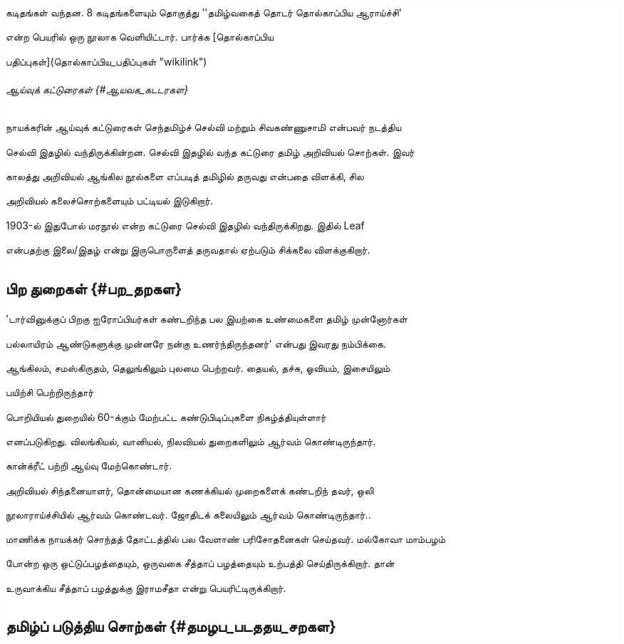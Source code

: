 கடிதங்கள் வந்தன. 8 கடிதங்களையும் தொகுத்து '\'தமிழ்வகைத் தொடர் தொல்காப்பிய ஆராய்ச்சி'

என்ற பெயரில் ஒரு நூலாக வெளியிட்டார். பார்க்க [தொல்காப்பிய

பதிப்புகள்](தொல்காப்பிய_பதிப்புகள் "wikilink")



###### ஆய்வுக் கட்டுரைகள் {#ஆயவக_கடடரகள}



நாயக்கரின் ஆய்வுக் கட்டுரைகள் செந்தமிழ்ச் செல்வி மற்றும் சிவகண்ணுசாமி என்பவர் நடத்திய

செல்வி இதழில் வந்திருக்கின்றன. செல்வி இதழில் வந்த கட்டுரை தமிழ் அறிவியல் சொற்கள். இவர்

காலத்து அறிவியல் ஆங்கில நூல்களை எப்படித் தமிழில் தருவது என்பதை விளக்கி, சில

அறிவியல் கலைச்சொற்களையும் பட்டியல் இடுகிறார்.



1903-ல் இதுபோல் மரநூல் என்ற கட்டுரை செல்வி இதழில் வந்திருக்கிறது. இதில் Leaf

என்பதற்கு இலை/இதழ் என்று இருபொருளைத் தருவதால் ஏற்படும் சிக்கலை விளக்குகிறார்.



## பிற துறைகள் {#பற_தறகள}



\'டார்வினுக்குப் பிறகு ஐரோப்பியர்கள் கண்டறிந்த பல இயற்கை உண்மைகளை தமிழ் முன்னோர்கள்

பல்லாயிரம் ஆண்டுகளுக்கு முன்னரே நன்கு உணர்ந்திருந்தனர்' என்பது இவரது நம்பிக்கை.

ஆங்கிலம், சமஸ்கிருதம், தெலுங்கிலும் புலமை பெற்றவர். தையல், தச்சு, ஓவியம், இசையிலும்

பயிற்சி பெற்றிருந்தார்



பொறியியல் துறையில் 60-க்கும் மேற்பட்ட கண்டுபிடிப்புகளை நிகழ்த்தியுள்ளார்

எனப்படுகிறது. விலங்கியல், வானியல், நிலவியல் துறைகளிலும் ஆர்வம் கொண்டிருந்தார்.

கான்க்ரீட் பற்றி ஆய்வு மேற்கொண்டார்.



அறிவியல் சிந்தனையாளர், தொன்மையான கணக்கியல் முறைகளைக் கண்டறிந் தவர், ஒலி

நூலாராய்ச்சியில் ஆர்வம் கொண்டவர். ஜோதிடக் கலையிலும் ஆர்வம் கொண்டிருந்தார்..



மாணிக்க நாயக்கர் சொந்தத் தோட்டத்தில் பல வேளாண் பரிசோதனைகள் செய்தவர். மல்கோவா மாம்பழம்

போன்ற ஒரு ஒட்டுப்பழத்தையும், ஒருவகை சீத்தாப் பழத்தையும் உற்பத்தி செய்திருக்கிறார். தான்

உருவாக்கிய சீத்தாப் பழத்துக்கு இராமசீதா என்று பெயரிட்டிருக்கிறார்.



## தமிழ்ப் படுத்திய சொற்கள் {#தமழப_படததய_சறகள}


